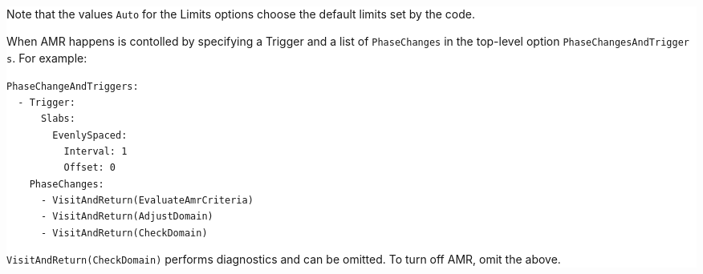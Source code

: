 Note that the values `Auto` for the Limits options choose the default
limits set by the code.

When AMR happens is contolled by specifying a Trigger and a list of
`PhaseChanges` in the top-level option `PhaseChangesAndTriggers`.  For
example:
```
PhaseChangeAndTriggers:
  - Trigger:
      Slabs:
        EvenlySpaced:
          Interval: 1
          Offset: 0
    PhaseChanges:
      - VisitAndReturn(EvaluateAmrCriteria)
      - VisitAndReturn(AdjustDomain)
      - VisitAndReturn(CheckDomain)
```

`VisitAndReturn(CheckDomain)` performs diagnostics and can be omitted.
To turn off AMR, omit the above.
